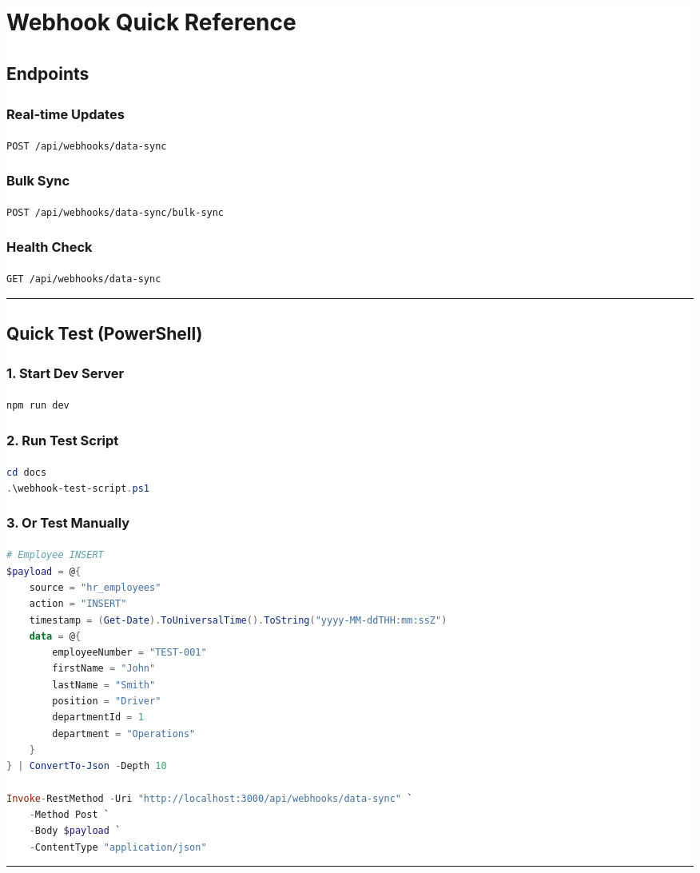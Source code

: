 # Webhook Quick Reference

## Endpoints

### Real-time Updates
```
POST /api/webhooks/data-sync
```

### Bulk Sync
```
POST /api/webhooks/data-sync/bulk-sync
```

### Health Check
```
GET /api/webhooks/data-sync
```

---

## Quick Test (PowerShell)

### 1. Start Dev Server
```powershell
npm run dev
```

### 2. Run Test Script
```powershell
cd docs
.\webhook-test-script.ps1
```

### 3. Or Test Manually
```powershell
# Employee INSERT
$payload = @{
    source = "hr_employees"
    action = "INSERT"
    timestamp = (Get-Date).ToUniversalTime().ToString("yyyy-MM-ddTHH:mm:ssZ")
    data = @{
        employeeNumber = "TEST-001"
        firstName = "John"
        lastName = "Smith"
        position = "Driver"
        departmentId = 1
        department = "Operations"
    }
} | ConvertTo-Json -Depth 10

Invoke-RestMethod -Uri "http://localhost:3000/api/webhooks/data-sync" `
    -Method Post `
    -Body $payload `
    -ContentType "application/json"
```

---